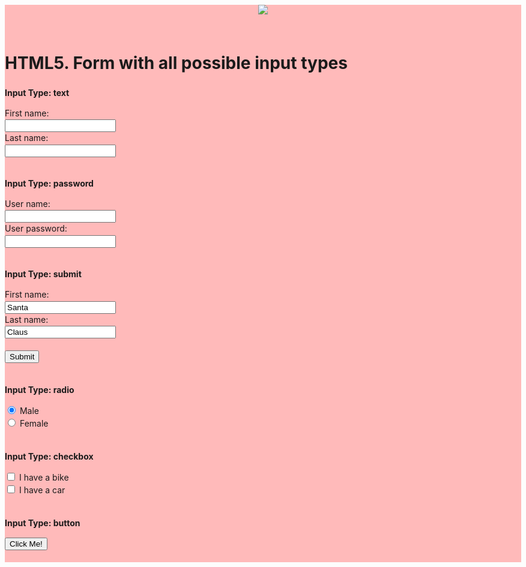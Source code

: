 <!Doctype html>
<html>
	<head>
		<meta charset="utf8"/>
		<title>Form with input types</title>
		<style>
			body {background-color: #ffbaba}
		</style>
		<meta name="author" lang="en" content="Zoriana Grys">
		</head>
	<body>
		<header>
<img src="http://www.itjam.com.ua/wp-content/themes/html5blank-stable/img/Logos_for_Web%20Page/Lviv_IT_School_www.lits.com.ua.JPG">
		</header>
<h1><b>HTML5. Form with all possible input types</b></h1>
<p><strong>Input Type: text</strong></p>
		   <form>
				First name:<br>
				<input type="text" name="firstname">
				<br>
				Last name:<br>
				<input type="text" name="lastname">
			</form>
			<br>
<p><strong>Input Type: password</strong></p>
			<form>
				User name:<br>
				<input type="text" name="username">
				<br>
				User password:<br>
				<input type="password" name="psw">
			</form>
			<br>
<p><strong>Input Type: submit</strong></p>
			<form action="action_page.php">
				First name:<br>
				<input type="text" name="firstname" value="Santa">
				<br>
				Last name:<br>
				<input type="text" name="lastname" value="Claus">
				<br><br>
				<input type="submit" value="Submit">
			</form>
			<br>
<p><strong>Input Type: radio</strong></p>
			<form>
				<input type="radio" name="sex" value="male" checked> Male
				<br>
				<input type="radio" name="sex" value="female"> Female
			</form>
			<br>
<p><strong>Input Type: checkbox</strong></p>
			<form>
				<input type="checkbox" name="vehicle1" value="Bike"> I have a bike
				<br>
				<input type="checkbox" name="vehicle2" value="Car"> I have a car 
				</form>
				<br>
<p><strong>Input Type: button</strong></p>
			<form>
				<input type="button" onclick="alert('Hello LITS!')" value="Click Me!">
			</form>
			<br>